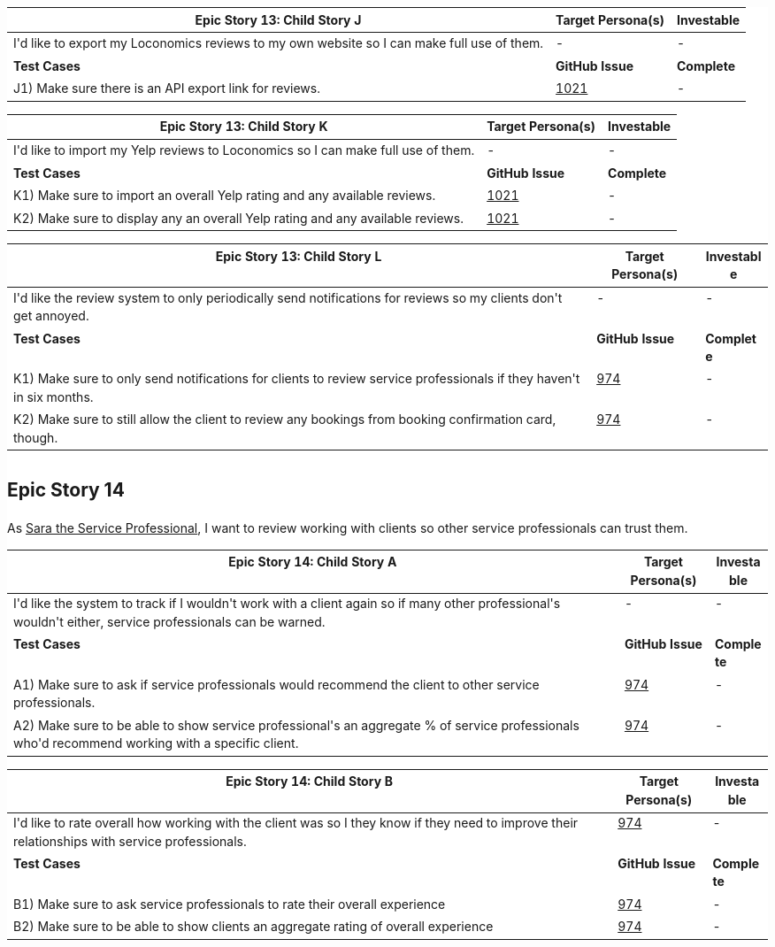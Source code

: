 Epic Story 13: Child Story J | Target Persona(s) | Investable 
------------ | ------------- | ------------- 
I'd like to export my Loconomics reviews to my own website so I can make full use of them.| - | - 
**Test Cases** | **GitHub Issue** | **Complete** 
J1) Make sure there is an API export link for reviews. | [1021](https://github.com/dani0198/Loconomics/issues/1021) | -   

Epic Story 13: Child Story K | Target Persona(s) | Investable 
------------ | ------------- | ------------- 
I'd like to import my Yelp reviews to Loconomics so I can make full use of them.| - | - 
**Test Cases** | **GitHub Issue** | **Complete** 
K1) Make sure to import an overall Yelp rating and any available reviews. | [1021](https://github.com/dani0198/Loconomics/issues/1021) | -   
K2) Make sure to display any an overall Yelp rating and any available reviews. | [1021](https://github.com/dani0198/Loconomics/issues/1021) | -   

Epic Story 13: Child Story L | Target Persona(s) | Investable 
------------ | ------------- | ------------- 
I'd like the review system to only periodically send notifications for reviews so my clients don't get annoyed.| - | - 
**Test Cases** | **GitHub Issue** | **Complete** 
K1) Make sure to only send notifications for clients to review service professionals if they haven't in six months. | [974](https://github.com/dani0198/Loconomics/issues/974) | -   
K2) Make sure to still allow the client to review any bookings from booking confirmation card, though. | [974](https://github.com/dani0198/Loconomics/issues/974)  | -   

## Epic Story 14
As [Sara the Service Professional](https://github.com/dani0198/Loconomics/docs/Personas/Sara%20the%20Service%20Professional.md), I want to review working with clients so other service professionals can trust them.

Epic Story 14: Child Story A | Target Persona(s) | Investable 
------------ | ------------- | ------------- 
I'd like the system to track if I wouldn't work with a client again so if many other professional's wouldn't either, service professionals can be warned. | - | - 
**Test Cases** | **GitHub Issue** | **Complete** 
A1) Make sure to ask if service professionals would recommend the client to other service professionals.| [974](https://github.com/dani0198/Loconomics/issues/974) | -   
A2) Make sure to be able to show service professional's an aggregate % of service professionals who'd recommend working with a specific client.| [974](https://github.com/dani0198/Loconomics/issues/974) | -   

Epic Story 14: Child Story B | Target Persona(s) | Investable 
------------ | ------------- | ------------- 
I'd like to rate overall how working with the client was so I they know if they need to improve their relationships with service professionals.| [974](https://github.com/dani0198/Loconomics/issues/974)  | - 
**Test Cases** | **GitHub Issue** | **Complete** 
B1) Make sure to ask service professionals to rate their overall experience | [974](https://github.com/dani0198/Loconomics/issues/974) | -   
B2) Make sure to be able to show clients an aggregate rating of overall experience | [974](https://github.com/dani0198/Loconomics/issues/974) | -   

